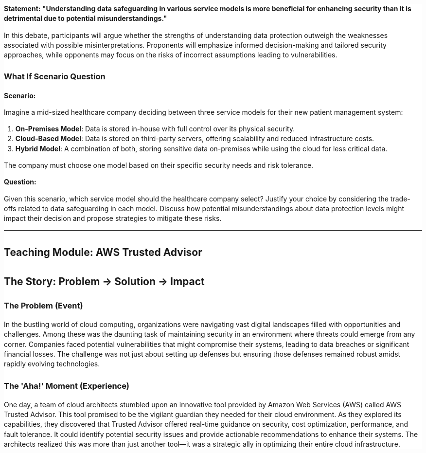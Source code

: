 **Statement: "Understanding data safeguarding in various service models is more beneficial for enhancing security than it is detrimental due to potential misunderstandings."**

In this debate, participants will argue whether the strengths of understanding data protection outweigh the weaknesses associated with possible misinterpretations. Proponents will emphasize informed decision-making and tailored security approaches, while opponents may focus on the risks of incorrect assumptions leading to vulnerabilities.

### What If Scenario Question

**Scenario:**

Imagine a mid-sized healthcare company deciding between three service models for their new patient management system:

1. **On-Premises Model**: Data is stored in-house with full control over its physical security.
2. **Cloud-Based Model**: Data is stored on third-party servers, offering scalability and reduced infrastructure costs.
3. **Hybrid Model**: A combination of both, storing sensitive data on-premises while using the cloud for less critical data.

The company must choose one model based on their specific security needs and risk tolerance.

**Question:**

Given this scenario, which service model should the healthcare company select? Justify your choice by considering the trade-offs related to data safeguarding in each model. Discuss how potential misunderstandings about data protection levels might impact their decision and propose strategies to mitigate these risks.


---

## Teaching Module: AWS Trusted Advisor
## The Story: Problem -> Solution -> Impact

### The Problem (Event)
In the bustling world of cloud computing, organizations were navigating vast digital landscapes filled with opportunities and challenges. Among these was the daunting task of maintaining security in an environment where threats could emerge from any corner. Companies faced potential vulnerabilities that might compromise their systems, leading to data breaches or significant financial losses. The challenge was not just about setting up defenses but ensuring those defenses remained robust amidst rapidly evolving technologies.

### The 'Aha!' Moment (Experience)
One day, a team of cloud architects stumbled upon an innovative tool provided by Amazon Web Services (AWS) called AWS Trusted Advisor. This tool promised to be the vigilant guardian they needed for their cloud environment. As they explored its capabilities, they discovered that Trusted Advisor offered real-time guidance on security, cost optimization, performance, and fault tolerance. It could identify potential security issues and provide actionable recommendations to enhance their systems. The architects realized this was more than just another tool—it was a strategic ally in optimizing their entire cloud infrastructure.
